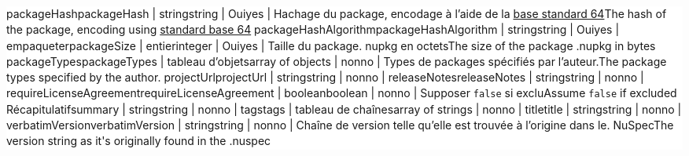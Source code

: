 <span data-ttu-id="9e8a3-368">packageHash</span><span class="sxs-lookup"><span data-stu-id="9e8a3-368">packageHash</span></span>             | <span data-ttu-id="9e8a3-369">string</span><span class="sxs-lookup"><span data-stu-id="9e8a3-369">string</span></span>                     | <span data-ttu-id="9e8a3-370">Oui</span><span class="sxs-lookup"><span data-stu-id="9e8a3-370">yes</span></span>      | <span data-ttu-id="9e8a3-371">Hachage du package, encodage à l’aide de la [base standard 64](https://tools.ietf.org/html/rfc4648#section-4)</span><span class="sxs-lookup"><span data-stu-id="9e8a3-371">The hash of the package, encoding using [standard base 64](https://tools.ietf.org/html/rfc4648#section-4)</span></span>
<span data-ttu-id="9e8a3-372">packageHashAlgorithm</span><span class="sxs-lookup"><span data-stu-id="9e8a3-372">packageHashAlgorithm</span></span>    | <span data-ttu-id="9e8a3-373">string</span><span class="sxs-lookup"><span data-stu-id="9e8a3-373">string</span></span>                     | <span data-ttu-id="9e8a3-374">Oui</span><span class="sxs-lookup"><span data-stu-id="9e8a3-374">yes</span></span>      |
<span data-ttu-id="9e8a3-375">empaqueter</span><span class="sxs-lookup"><span data-stu-id="9e8a3-375">packageSize</span></span>             | <span data-ttu-id="9e8a3-376">entier</span><span class="sxs-lookup"><span data-stu-id="9e8a3-376">integer</span></span>                    | <span data-ttu-id="9e8a3-377">Oui</span><span class="sxs-lookup"><span data-stu-id="9e8a3-377">yes</span></span>      | <span data-ttu-id="9e8a3-378">Taille du package. nupkg en octets</span><span class="sxs-lookup"><span data-stu-id="9e8a3-378">The size of the package .nupkg in bytes</span></span>
<span data-ttu-id="9e8a3-379">packageTypes</span><span class="sxs-lookup"><span data-stu-id="9e8a3-379">packageTypes</span></span>            | <span data-ttu-id="9e8a3-380">tableau d’objets</span><span class="sxs-lookup"><span data-stu-id="9e8a3-380">array of objects</span></span>           | <span data-ttu-id="9e8a3-381">non</span><span class="sxs-lookup"><span data-stu-id="9e8a3-381">no</span></span>       | <span data-ttu-id="9e8a3-382">Types de packages spécifiés par l’auteur.</span><span class="sxs-lookup"><span data-stu-id="9e8a3-382">The package types specified by the author.</span></span>
<span data-ttu-id="9e8a3-383">projectUrl</span><span class="sxs-lookup"><span data-stu-id="9e8a3-383">projectUrl</span></span>              | <span data-ttu-id="9e8a3-384">string</span><span class="sxs-lookup"><span data-stu-id="9e8a3-384">string</span></span>                     | <span data-ttu-id="9e8a3-385">non</span><span class="sxs-lookup"><span data-stu-id="9e8a3-385">no</span></span>       |
<span data-ttu-id="9e8a3-386">releaseNotes</span><span class="sxs-lookup"><span data-stu-id="9e8a3-386">releaseNotes</span></span>            | <span data-ttu-id="9e8a3-387">string</span><span class="sxs-lookup"><span data-stu-id="9e8a3-387">string</span></span>                     | <span data-ttu-id="9e8a3-388">non</span><span class="sxs-lookup"><span data-stu-id="9e8a3-388">no</span></span>       |
<span data-ttu-id="9e8a3-389">requireLicenseAgreement</span><span class="sxs-lookup"><span data-stu-id="9e8a3-389">requireLicenseAgreement</span></span> | <span data-ttu-id="9e8a3-390">boolean</span><span class="sxs-lookup"><span data-stu-id="9e8a3-390">boolean</span></span>                    | <span data-ttu-id="9e8a3-391">non</span><span class="sxs-lookup"><span data-stu-id="9e8a3-391">no</span></span>       | <span data-ttu-id="9e8a3-392">Supposer `false` si exclu</span><span class="sxs-lookup"><span data-stu-id="9e8a3-392">Assume `false` if excluded</span></span>
<span data-ttu-id="9e8a3-393">Récapitulatif</span><span class="sxs-lookup"><span data-stu-id="9e8a3-393">summary</span></span>                 | <span data-ttu-id="9e8a3-394">string</span><span class="sxs-lookup"><span data-stu-id="9e8a3-394">string</span></span>                     | <span data-ttu-id="9e8a3-395">non</span><span class="sxs-lookup"><span data-stu-id="9e8a3-395">no</span></span>       |
<span data-ttu-id="9e8a3-396">tags</span><span class="sxs-lookup"><span data-stu-id="9e8a3-396">tags</span></span>                    | <span data-ttu-id="9e8a3-397">tableau de chaînes</span><span class="sxs-lookup"><span data-stu-id="9e8a3-397">array of strings</span></span>           | <span data-ttu-id="9e8a3-398">non</span><span class="sxs-lookup"><span data-stu-id="9e8a3-398">no</span></span>       |
<span data-ttu-id="9e8a3-399">title</span><span class="sxs-lookup"><span data-stu-id="9e8a3-399">title</span></span>                   | <span data-ttu-id="9e8a3-400">string</span><span class="sxs-lookup"><span data-stu-id="9e8a3-400">string</span></span>                     | <span data-ttu-id="9e8a3-401">non</span><span class="sxs-lookup"><span data-stu-id="9e8a3-401">no</span></span>       |
<span data-ttu-id="9e8a3-402">verbatimVersion</span><span class="sxs-lookup"><span data-stu-id="9e8a3-402">verbatimVersion</span></span>         | <span data-ttu-id="9e8a3-403">string</span><span class="sxs-lookup"><span data-stu-id="9e8a3-403">string</span></span>                     | <span data-ttu-id="9e8a3-404">non</span><span class="sxs-lookup"><span data-stu-id="9e8a3-404">no</span></span>       | <span data-ttu-id="9e8a3-405">Chaîne de version telle qu’elle est trouvée à l’origine dans le. NuSpec</span><span class="sxs-lookup"><span data-stu-id="9e8a3-405">The version string as it's originally found in the .nuspec</span></span>
